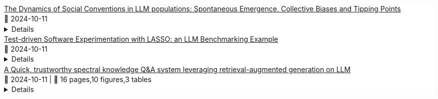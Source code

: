 <div class="paper-card">
    <div class="paper-title"><a href="http://arxiv.org/abs/2410.08948v1">The Dynamics of Social Conventions in LLM populations: Spontaneous Emergence, Collective Biases and Tipping Points</a></div>
    <div class="paper-meta">
      📅 2024-10-11
    </div>
    <details class="paper-abstract">
      Social conventions are the foundation for social and economic life. As legions of AI agents increasingly interact with each other and with humans, their ability to form shared conventions will determine how effectively they will coordinate behaviors, integrate into society and influence it. Here, we investigate the dynamics of conventions within populations of Large Language Model (LLM) agents using simulated interactions. First, we show that globally accepted social conventions can spontaneously arise from local interactions between communicating LLMs. Second, we demonstrate how strong collective biases can emerge during this process, even when individual agents appear to be unbiased. Third, we examine how minority groups of committed LLMs can drive social change by establishing new social conventions. We show that once these minority groups reach a critical size, they can consistently overturn established behaviors. In all cases, contrasting the experimental results with predictions from a minimal multi-agent model allows us to isolate the specific role of LLM agents. Our results clarify how AI systems can autonomously develop norms without explicit programming and have implications for designing AI systems that align with human values and societal goals.
    </details>
</div>
<div class="paper-card">
    <div class="paper-title"><a href="http://arxiv.org/abs/2410.08911v1">Test-driven Software Experimentation with LASSO: an LLM Benchmarking Example</a></div>
    <div class="paper-meta">
      📅 2024-10-11
    </div>
    <details class="paper-abstract">
      Empirical software engineering faces a critical gap: the lack of standardized tools for rapid development and execution of Test-Driven Software Experiments (TDSEs) - that is, experiments that involve the execution of software subjects and the observation and analysis of their "de facto" run-time behavior. In this paper we present a general-purpose analysis platform called LASSO that provides a minimal set of domain-specific languages and data structures to conduct TDSEs. By empowering users with an executable scripting language to design and execute TDSEs, LASSO enables efficient evaluation of run-time semantics and execution characteristics in addition to statically determined properties. We present an example TDSE that demonstrates the practical benefits of LASSO's scripting capabilities for assessing the reliability of LLMs for code generation by means of a self-contained, reusable and extensible study script. The LASSO platform is freely available at: https://softwareobservatorium.github.io/, and a demo video is available on YouTube: https://youtu.be/tzY9oNTWXzw
    </details>
</div>
<div class="paper-card">
    <div class="paper-title"><a href="http://arxiv.org/abs/2408.11557v4">A Quick, trustworthy spectral knowledge Q&A system leveraging retrieval-augmented generation on LLM</a></div>
    <div class="paper-meta">
      📅 2024-10-11
      | 💬 16 pages,10 figures,3 tables
    </div>
    <details class="paper-abstract">